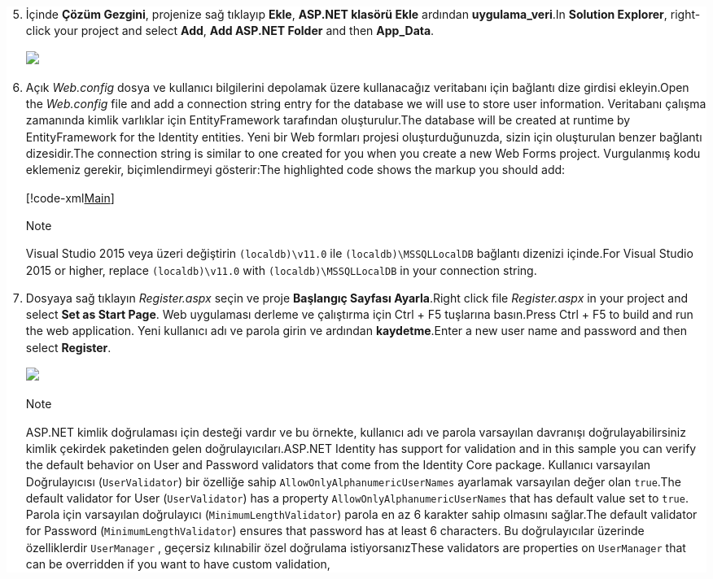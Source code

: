 5. <span data-ttu-id="26651-139">İçinde **Çözüm Gezgini**, projenize sağ tıklayıp **Ekle**, **ASP.NET klasörü Ekle** ardından **uygulama\_veri**.</span><span class="sxs-lookup"><span data-stu-id="26651-139">In **Solution Explorer**, right-click your project and select **Add**, **Add ASP.NET Folder** and then **App\_Data**.</span></span>
  
    ![](adding-aspnet-identity-to-an-empty-or-existing-web-forms-project/_static/image5.png)
6. <span data-ttu-id="26651-140">Açık *Web.config* dosya ve kullanıcı bilgilerini depolamak üzere kullanacağız veritabanı için bağlantı dize girdisi ekleyin.</span><span class="sxs-lookup"><span data-stu-id="26651-140">Open the *Web.config* file and add a connection string entry for the database we will use to store user information.</span></span> <span data-ttu-id="26651-141">Veritabanı çalışma zamanında kimlik varlıklar için EntityFramework tarafından oluşturulur.</span><span class="sxs-lookup"><span data-stu-id="26651-141">The database will be created at runtime by EntityFramework for the Identity entities.</span></span> <span data-ttu-id="26651-142">Yeni bir Web formları projesi oluşturduğunuzda, sizin için oluşturulan benzer bağlantı dizesidir.</span><span class="sxs-lookup"><span data-stu-id="26651-142">The connection string is similar to one created for you when you create a new Web Forms project.</span></span> <span data-ttu-id="26651-143">Vurgulanmış kodu eklemeniz gerekir, biçimlendirmeyi gösterir:</span><span class="sxs-lookup"><span data-stu-id="26651-143">The highlighted code shows the markup you should add:</span></span>

    [!code-xml[Main](adding-aspnet-identity-to-an-empty-or-existing-web-forms-project/samples/sample3.xml?highlight=11-14)]
    
    > [!NOTE] 
    > <span data-ttu-id="26651-144">Visual Studio 2015 veya üzeri değiştirin `(localdb)\v11.0` ile `(localdb)\MSSQLLocalDB` bağlantı dizenizi içinde.</span><span class="sxs-lookup"><span data-stu-id="26651-144">For Visual Studio 2015 or higher, replace `(localdb)\v11.0` with `(localdb)\MSSQLLocalDB` in your connection string.</span></span>
    
7. <span data-ttu-id="26651-145">Dosyaya sağ tıklayın *Register.aspx* seçin ve proje **Başlangıç Sayfası Ayarla**.</span><span class="sxs-lookup"><span data-stu-id="26651-145">Right click file *Register.aspx* in your project and select **Set as Start Page**.</span></span> <span data-ttu-id="26651-146">Web uygulaması derleme ve çalıştırma için Ctrl + F5 tuşlarına basın.</span><span class="sxs-lookup"><span data-stu-id="26651-146">Press Ctrl + F5 to build and run the web application.</span></span> <span data-ttu-id="26651-147">Yeni kullanıcı adı ve parola girin ve ardından **kaydetme**.</span><span class="sxs-lookup"><span data-stu-id="26651-147">Enter a new user name and password and then select **Register**.</span></span>
  
    ![](adding-aspnet-identity-to-an-empty-or-existing-web-forms-project/_static/image6.png)  

    > [!NOTE]
    > <span data-ttu-id="26651-148">ASP.NET kimlik doğrulaması için desteği vardır ve bu örnekte, kullanıcı adı ve parola varsayılan davranışı doğrulayabilirsiniz kimlik çekirdek paketinden gelen doğrulayıcıları.</span><span class="sxs-lookup"><span data-stu-id="26651-148">ASP.NET Identity has support for validation and in this sample you can verify the default behavior on User and Password validators that come from the Identity Core package.</span></span> <span data-ttu-id="26651-149">Kullanıcı varsayılan Doğrulayıcısı (`UserValidator`) bir özelliğe sahip `AllowOnlyAlphanumericUserNames` ayarlamak varsayılan değer olan `true`.</span><span class="sxs-lookup"><span data-stu-id="26651-149">The default validator for User (`UserValidator`) has a property `AllowOnlyAlphanumericUserNames` that has default value set to `true`.</span></span> <span data-ttu-id="26651-150">Parola için varsayılan doğrulayıcı (`MinimumLengthValidator`) parola en az 6 karakter sahip olmasını sağlar.</span><span class="sxs-lookup"><span data-stu-id="26651-150">The default validator for Password (`MinimumLengthValidator`) ensures that password has at least 6 characters.</span></span> <span data-ttu-id="26651-151">Bu doğrulayıcılar üzerinde özelliklerdir `UserManager` , geçersiz kılınabilir özel doğrulama istiyorsanız</span><span class="sxs-lookup"><span data-stu-id="26651-151">These validators are properties on `UserManager` that can be overridden if you want to have custom validation,</span></span>
